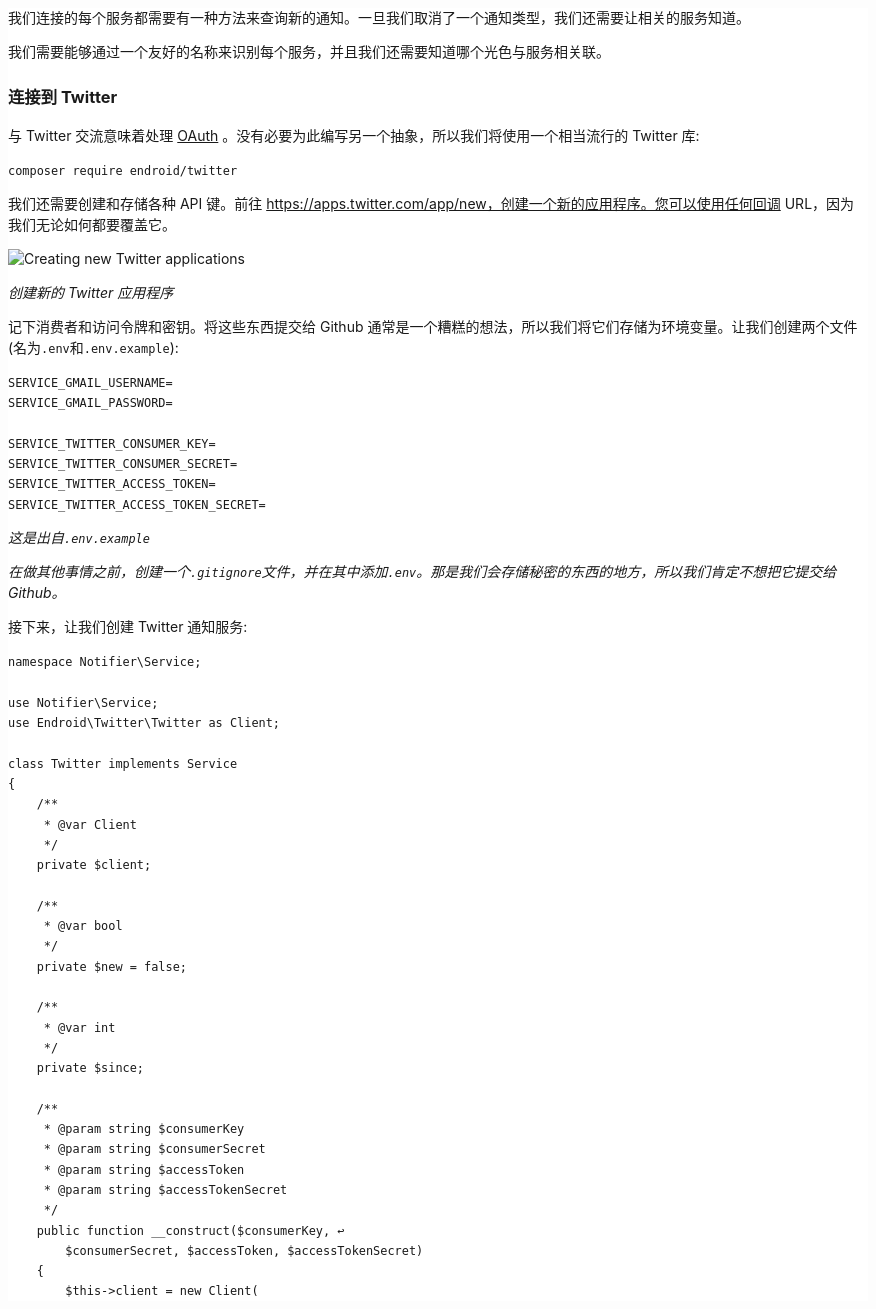 我们连接的每个服务都需要有一种方法来查询新的通知。一旦我们取消了一个通知类型，我们还需要让相关的服务知道。

我们需要能够通过一个友好的名称来识别每个服务，并且我们还需要知道哪个光色与服务相关联。

### 连接到 Twitter

与 Twitter 交流意味着处理 [OAuth](https://dev.twitter.com/oauth) 。没有必要为此编写另一个抽象，所以我们将使用一个相当流行的 Twitter 库:

```
composer require endroid/twitter 
```

我们还需要创建和存储各种 API 键。前往 https://apps.twitter.com/app/new，创建一个新的应用程序。您可以使用任何回调 URL，因为我们无论如何都要覆盖它。

![Creating new Twitter applications](../Images/961f0442f93dc77c18ade2e8299018fa.png)

*创建新的 Twitter 应用程序*

记下消费者和访问令牌和密钥。将这些东西提交给 Github 通常是一个糟糕的想法，所以我们将它们存储为环境变量。让我们创建两个文件(名为`.env`和`.env.example`):

```
SERVICE_GMAIL_USERNAME=
SERVICE_GMAIL_PASSWORD=

SERVICE_TWITTER_CONSUMER_KEY=
SERVICE_TWITTER_CONSUMER_SECRET=
SERVICE_TWITTER_ACCESS_TOKEN=
SERVICE_TWITTER_ACCESS_TOKEN_SECRET= 
```

*这是出自`.env.example`*

*在做其他事情之前，创建一个`.gitignore`文件，并在其中添加`.env`。那是我们会存储秘密的东西的地方，所以我们肯定不想把它提交给 Github。*

接下来，让我们创建 Twitter 通知服务:

```
namespace Notifier\Service;

use Notifier\Service;
use Endroid\Twitter\Twitter as Client;

class Twitter implements Service
{
    /**
     * @var Client
     */
    private $client;

    /**
     * @var bool
     */
    private $new = false;

    /**
     * @var int
     */
    private $since;

    /**
     * @param string $consumerKey
     * @param string $consumerSecret
     * @param string $accessToken
     * @param string $accessTokenSecret
     */
    public function __construct($consumerKey, ↩
        $consumerSecret, $accessToken, $accessTokenSecret)
    {
        $this->client = new Client(
```